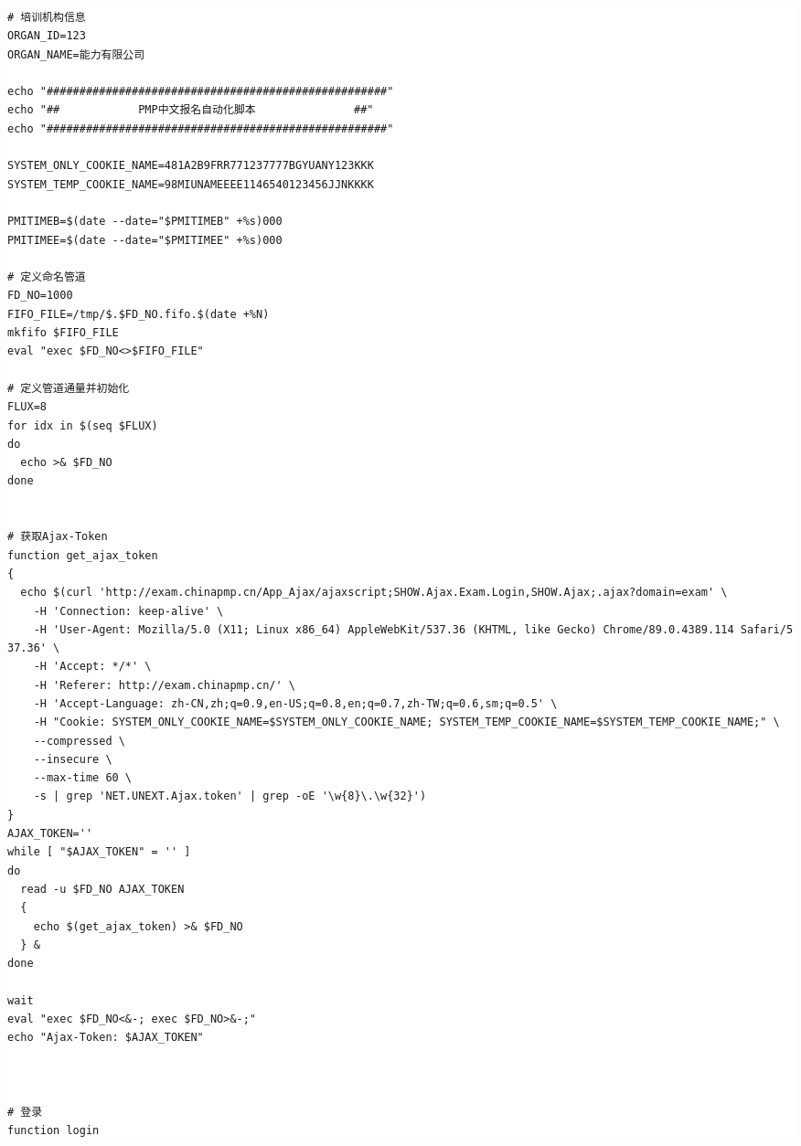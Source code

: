 ```shell
# 培训机构信息
ORGAN_ID=123
ORGAN_NAME=能力有限公司

echo "####################################################"
echo "##            PMP中文报名自动化脚本               ##"
echo "####################################################"

SYSTEM_ONLY_COOKIE_NAME=481A2B9FRR771237777BGYUANY123KKK
SYSTEM_TEMP_COOKIE_NAME=98MIUNAMEEEE1146540123456JJNKKKK

PMITIMEB=$(date --date="$PMITIMEB" +%s)000
PMITIMEE=$(date --date="$PMITIMEE" +%s)000

# 定义命名管道
FD_NO=1000
FIFO_FILE=/tmp/$.$FD_NO.fifo.$(date +%N)
mkfifo $FIFO_FILE
eval "exec $FD_NO<>$FIFO_FILE"

# 定义管道通量并初始化
FLUX=8
for idx in $(seq $FLUX)
do
  echo >& $FD_NO
done


# 获取Ajax-Token
function get_ajax_token
{
  echo $(curl 'http://exam.chinapmp.cn/App_Ajax/ajaxscript;SHOW.Ajax.Exam.Login,SHOW.Ajax;.ajax?domain=exam' \
    -H 'Connection: keep-alive' \
    -H 'User-Agent: Mozilla/5.0 (X11; Linux x86_64) AppleWebKit/537.36 (KHTML, like Gecko) Chrome/89.0.4389.114 Safari/537.36' \
    -H 'Accept: */*' \
    -H 'Referer: http://exam.chinapmp.cn/' \
    -H 'Accept-Language: zh-CN,zh;q=0.9,en-US;q=0.8,en;q=0.7,zh-TW;q=0.6,sm;q=0.5' \
    -H "Cookie: SYSTEM_ONLY_COOKIE_NAME=$SYSTEM_ONLY_COOKIE_NAME; SYSTEM_TEMP_COOKIE_NAME=$SYSTEM_TEMP_COOKIE_NAME;" \
    --compressed \
    --insecure \
    --max-time 60 \
    -s | grep 'NET.UNEXT.Ajax.token' | grep -oE '\w{8}\.\w{32}')
}
AJAX_TOKEN=''
while [ "$AJAX_TOKEN" = '' ]
do
  read -u $FD_NO AJAX_TOKEN
  {
    echo $(get_ajax_token) >& $FD_NO
  } &
done

wait
eval "exec $FD_NO<&-; exec $FD_NO>&-;"
echo "Ajax-Token: $AJAX_TOKEN"



# 登录
function login
```